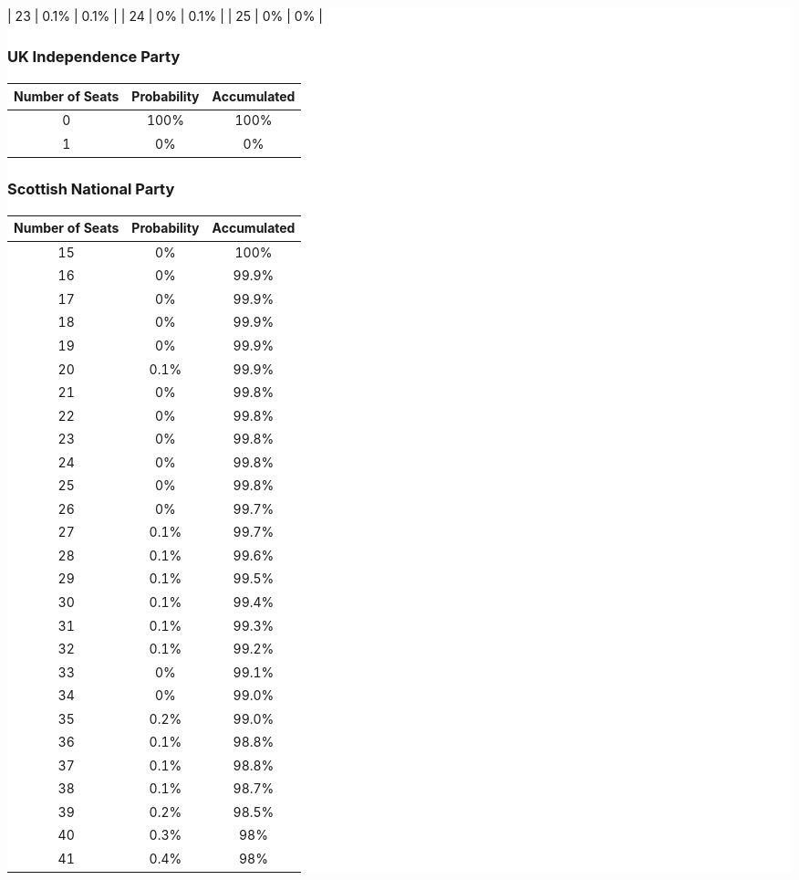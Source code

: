 | 23 | 0.1% | 0.1% |
| 24 | 0% | 0.1% |
| 25 | 0% | 0% |

### UK Independence Party

| Number of Seats | Probability | Accumulated |
|:---------------:|:-----------:|:-----------:|
| 0 | 100% | 100% |
| 1 | 0% | 0% |

### Scottish National Party

| Number of Seats | Probability | Accumulated |
|:---------------:|:-----------:|:-----------:|
| 15 | 0% | 100% |
| 16 | 0% | 99.9% |
| 17 | 0% | 99.9% |
| 18 | 0% | 99.9% |
| 19 | 0% | 99.9% |
| 20 | 0.1% | 99.9% |
| 21 | 0% | 99.8% |
| 22 | 0% | 99.8% |
| 23 | 0% | 99.8% |
| 24 | 0% | 99.8% |
| 25 | 0% | 99.8% |
| 26 | 0% | 99.7% |
| 27 | 0.1% | 99.7% |
| 28 | 0.1% | 99.6% |
| 29 | 0.1% | 99.5% |
| 30 | 0.1% | 99.4% |
| 31 | 0.1% | 99.3% |
| 32 | 0.1% | 99.2% |
| 33 | 0% | 99.1% |
| 34 | 0% | 99.0% |
| 35 | 0.2% | 99.0% |
| 36 | 0.1% | 98.8% |
| 37 | 0.1% | 98.8% |
| 38 | 0.1% | 98.7% |
| 39 | 0.2% | 98.5% |
| 40 | 0.3% | 98% |
| 41 | 0.4% | 98% |